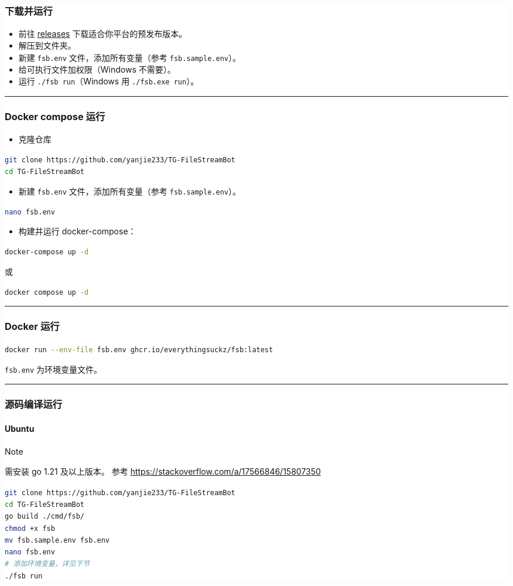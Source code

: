 ### 下载并运行
- 前往 [releases](https://github.com/yanjie233/TG-FileStreamBot/releases) 下载适合你平台的预发布版本。
- 解压到文件夹。
- 新建 `fsb.env` 文件，添加所有变量（参考 `fsb.sample.env`）。
- 给可执行文件加权限（Windows 不需要）。
- 运行 `./fsb run`（Windows 用 `./fsb.exe run`）。

<hr>

### Docker compose 运行

- 克隆仓库
```sh
git clone https://github.com/yanjie233/TG-FileStreamBot
cd TG-FileStreamBot
```

- 新建 `fsb.env` 文件，添加所有变量（参考 `fsb.sample.env`）。
```sh
nano fsb.env
```

- 构建并运行 docker-compose：
```sh
docker-compose up -d
```
或
```sh
docker compose up -d
```

<hr>

### Docker 运行

```sh
docker run --env-file fsb.env ghcr.io/everythingsuckz/fsb:latest
```
`fsb.env` 为环境变量文件。

<hr>

### 源码编译运行

#### Ubuntu

> [!NOTE]
> 需安装 go 1.21 及以上版本。
> 参考 https://stackoverflow.com/a/17566846/15807350

```sh
git clone https://github.com/yanjie233/TG-FileStreamBot
cd TG-FileStreamBot
go build ./cmd/fsb/
chmod +x fsb
mv fsb.sample.env fsb.env
nano fsb.env
# 添加环境变量，详见下节
./fsb run
```
